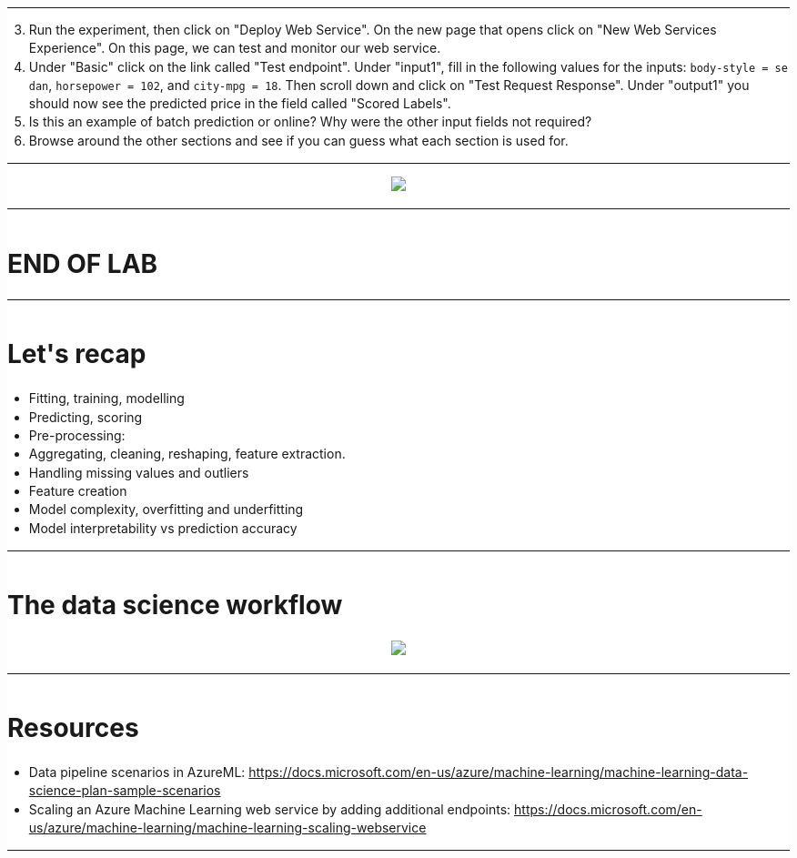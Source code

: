 --------------------------------------------------------------------------------

3. Run the experiment, then click on "Deploy Web Service". On the new page that opens click on "New Web Services Experience". On this page, we can test and monitor our web service.
4. Under "Basic" click on the link called "Test endpoint". Under "input1", fill in the following values for the inputs: `body-style = sedan`, `horsepower = 102`, and `city-mpg = 18`. Then scroll down and click on "Test Request Response". Under "output1" you should now see the predicted price in the field called "Scored Labels".
5. Is this an example of batch prediction or online? Why were the other input fields not required?
6. Browse around the other sections and see if you can guess what each section is used for.

--------------------------------------------------------------------------------

<div style="text-align:center"><img src ="./images/web-service-dashboard.jpg" width="900"/></div>

--------------------------------------------------------------------------------

# END OF LAB

--------------------------------------------------------------------------------

# Let's recap

- Fitting, training, modelling
- Predicting, scoring
- Pre-processing:
- Aggregating, cleaning, reshaping, feature extraction.
- Handling missing values and outliers
- Feature creation
- Model complexity, overfitting and underfitting
- Model interpretability vs prediction accuracy

--------------------------------------------------------------------------------

# The data science workflow

<div style="text-align:center"><img src ="./images/data-science-workflow.jpg" width="700"/></div>

--------------------------------------------------------------------------------

# Resources

- Data pipeline scenarios in AzureML: https://docs.microsoft.com/en-us/azure/machine-learning/machine-learning-data-science-plan-sample-scenarios
- Scaling an Azure Machine Learning web service by adding additional endpoints: https://docs.microsoft.com/en-us/azure/machine-learning/machine-learning-scaling-webservice

--------------------------------------------------------------------------------
